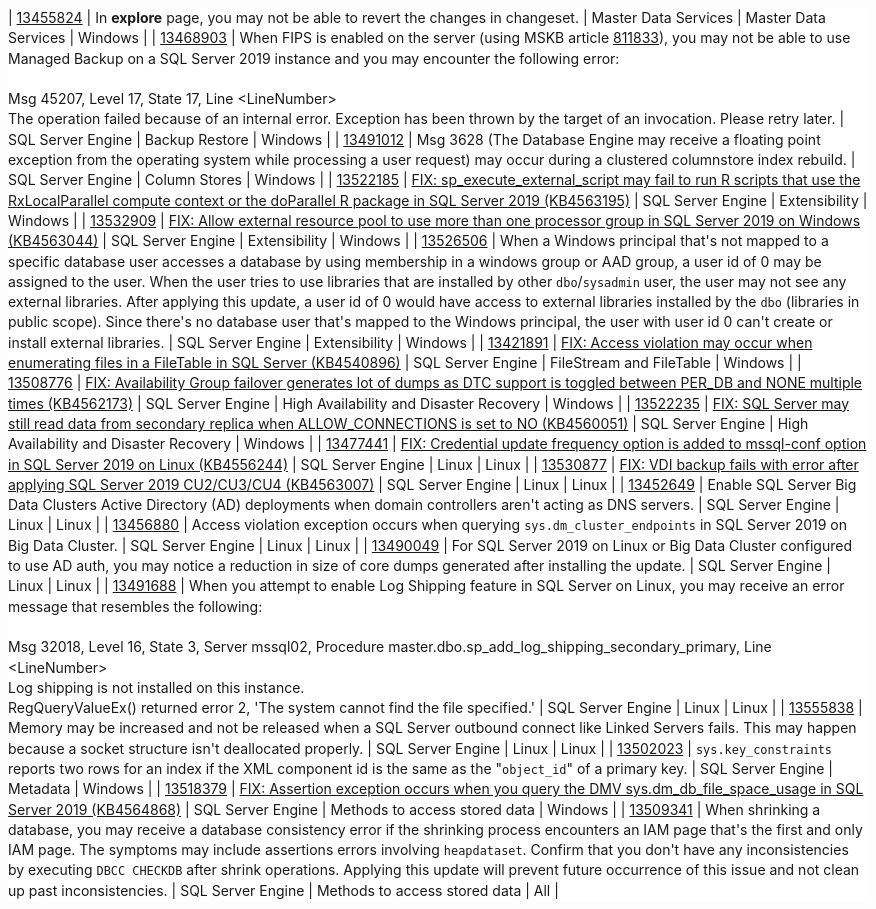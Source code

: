 | <a id="13455824">[13455824](#13455824)</a> | In **explore** page, you may not be able to revert the changes in changeset. | Master Data Services | Master Data Services | Windows |
| <a id="13468903">[13468903](#13468903)</a> | When FIPS is enabled on the server (using MSKB article [811833](/windows/security/threat-protection/fips-140-validation)), you may not be able to use Managed Backup on a SQL Server 2019 instance and you may encounter the following error: </br></br>Msg 45207, Level 17, State 17, Line \<LineNumber> </br>The operation failed because of an internal error. Exception has been thrown by the target of an invocation. Please retry later. | SQL Server Engine | Backup Restore | Windows |
| <a id="13491012">[13491012](#13491012)</a> | Msg 3628 (The Database Engine may receive a floating point exception from the operating system while processing a user request) may occur during a clustered columnstore index rebuild. | SQL Server Engine | Column Stores | Windows |
| <a id="13522185">[13522185](#13522185)</a> | [FIX: sp_execute_external_script may fail to run R scripts that use the RxLocalParallel compute context or the doParallel R package in SQL Server 2019 (KB4563195)](https://support.microsoft.com/help/4563195) | SQL Server Engine | Extensibility | Windows |
| <a id="13532909">[13532909](#13532909)</a> | [FIX: Allow external resource pool to use more than one processor group in SQL Server 2019 on Windows (KB4563044)](https://support.microsoft.com/help/4563044) | SQL Server Engine | Extensibility | Windows |
| <a id="13526506">[13526506](#13526506)</a> | When a Windows principal that's not mapped to a specific database user accesses a database by using membership in a windows group or AAD group, a user id of 0 may be assigned to the user. When the user tries to use libraries that are installed by other `dbo`/`sysadmin` user, the user may not see any external libraries. After applying this update, a user id of 0 would have access to external libraries installed by the `dbo` (libraries in public scope). Since there's no database user that's mapped to the Windows principal, the user with user id 0 can't create or install external libraries. | SQL Server Engine | Extensibility | Windows |
| <a id="13421891">[13421891](#13421891)</a> | [FIX: Access violation may occur when enumerating files in a FileTable in SQL Server (KB4540896)](https://support.microsoft.com/help/4540896) | SQL Server Engine | FileStream and FileTable | Windows |
| <a id="13508776">[13508776](#13508776)</a> | [FIX: Availability Group failover generates lot of dumps as DTC support is toggled between PER_DB and NONE multiple times (KB4562173)](https://support.microsoft.com/help/4562173) | SQL Server Engine | High Availability and Disaster Recovery | Windows |
| <a id="13522235">[13522235](#13522235)</a> | [FIX: SQL Server may still read data from secondary replica when ALLOW_CONNECTIONS is set to NO (KB4560051)](https://support.microsoft.com/help/4560051) | SQL Server Engine | High Availability and Disaster Recovery | Windows |
| <a id="13477441">[13477441](#13477441)</a> | [FIX: Credential update frequency option is added to mssql-conf option in SQL Server 2019 on Linux (KB4556244)](https://support.microsoft.com/help/4556244) | SQL Server Engine | Linux | Linux |
| <a id="13530877">[13530877](#13530877)</a> | [FIX: VDI backup fails with error after applying SQL Server 2019 CU2/CU3/CU4 (KB4563007)](https://support.microsoft.com/help/4563007) | SQL Server Engine | Linux | Linux |
| <a id="13452649">[13452649](#13452649)</a> | Enable SQL Server Big Data Clusters Active Directory (AD) deployments when domain controllers aren't acting as DNS servers. | SQL Server Engine | Linux | Linux |
| <a id="13456880">[13456880](#13456880)</a> | Access violation exception occurs when querying `sys.dm_cluster_endpoints` in SQL Server 2019 on Big Data Cluster. | SQL Server Engine | Linux | Linux |
| <a id="13490049">[13490049](#13490049)</a> | For SQL Server 2019 on Linux or Big Data Cluster configured to use AD auth, you may notice a reduction in size of core dumps generated after installing the update. | SQL Server Engine | Linux | Linux |
| <a id="13491688">[13491688](#13491688)</a> | When you attempt to enable Log Shipping feature in SQL Server on Linux, you may receive an error message that resembles the following: </br></br>Msg 32018, Level 16, State 3, Server mssql02, Procedure master.dbo.sp_add_log_shipping_secondary_primary, Line \<LineNumber> </br>Log shipping is not installed on this instance. </br>RegQueryValueEx() returned error 2, 'The system cannot find the file specified.' | SQL Server Engine | Linux | Linux |
| <a id="13555838">[13555838](#13555838)</a> | Memory may be increased and not be released when a SQL Server outbound connect like Linked Servers fails. This may happen because a socket structure isn't deallocated properly. | SQL Server Engine | Linux | Linux |
| <a id="13502023">[13502023](#13502023)</a> | `sys.key_constraints` reports two rows for an index if the XML component id is the same as the "`object_id`" of a primary key. | SQL Server Engine | Metadata | Windows |
| <a id="13518379">[13518379](#13518379)</a> | [FIX: Assertion exception occurs when you query the DMV sys.dm_db_file_space_usage in SQL Server 2019 (KB4564868)](https://support.microsoft.com/help/4564868) | SQL Server Engine | Methods to access stored data | Windows |
| <a id="13509341">[13509341](#13509341)</a> | When shrinking a database, you may receive a database consistency error if the shrinking process encounters an IAM page that's the first and only IAM page. The symptoms may include assertions errors involving `heapdataset`. Confirm that you don't have any inconsistencies by executing `DBCC CHECKDB` after shrink operations. Applying this update will prevent future occurrence of this issue and not clean up past inconsistencies. | SQL Server Engine | Methods to access stored data | All |